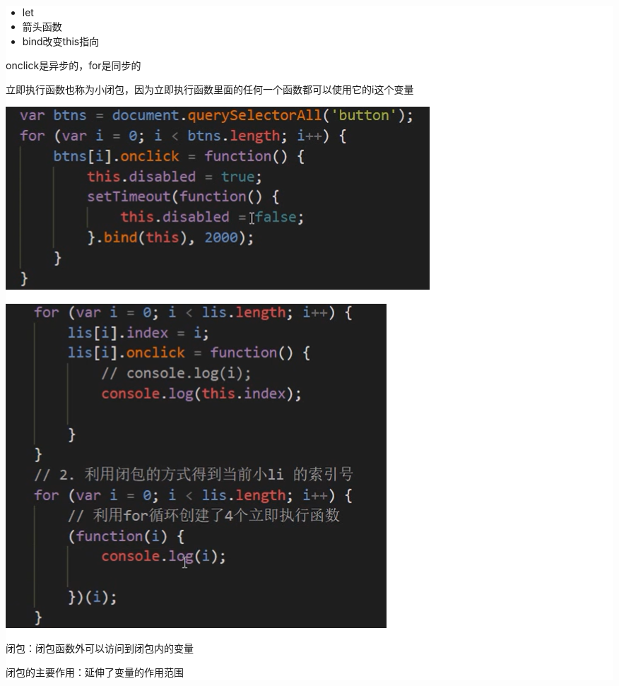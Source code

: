 - let
- 箭头函数
- bind改变this指向

onclick是异步的，for是同步的

立即执行函数也称为小闭包，因为立即执行函数里面的任何一个函数都可以使用它的i这个变量

![image-20210103215931532](images/image-20210103215931532.png)

![image-20210104142329531](images/image-20210104142329531.png)

闭包：闭包函数外可以访问到闭包内的变量

闭包的主要作用：延伸了变量的作用范围
